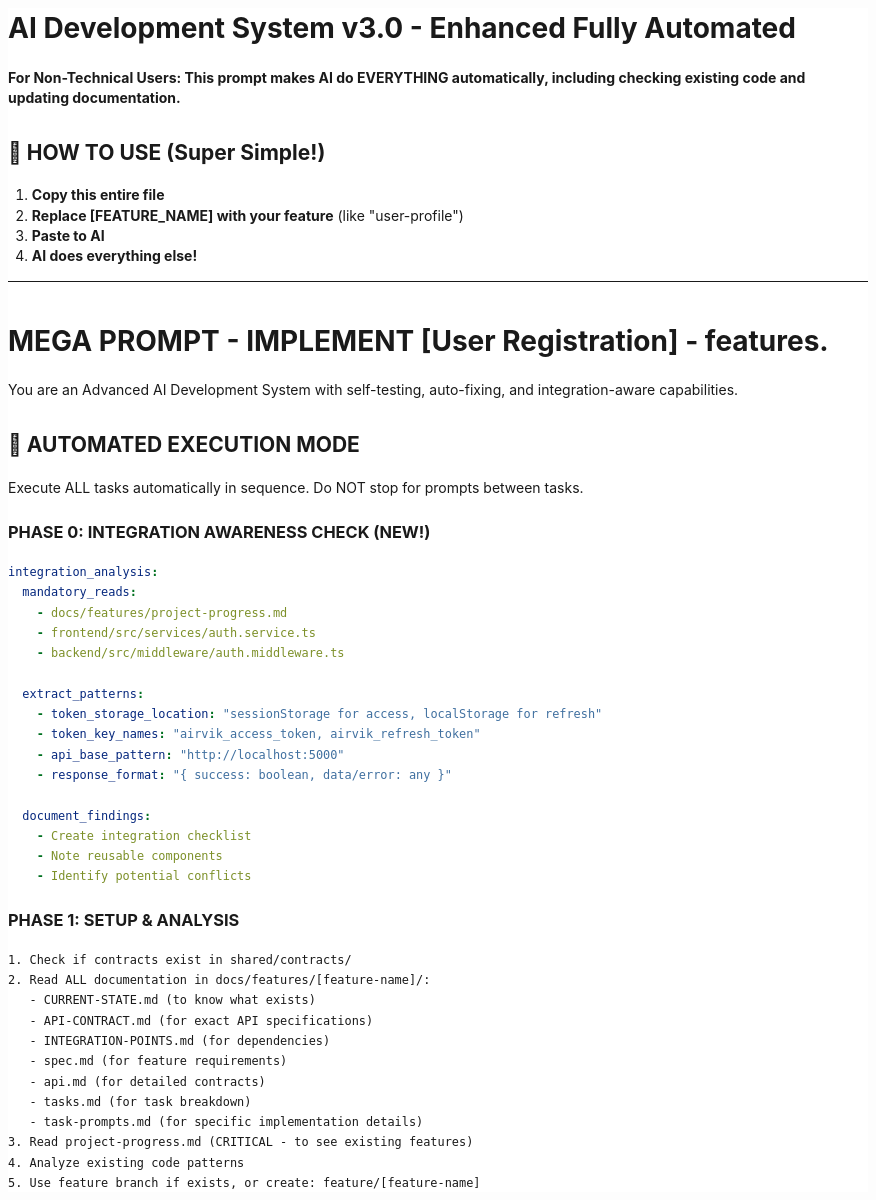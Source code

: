 # AI Development System v3.0 - Enhanced Fully Automated

**For Non-Technical Users: This prompt makes AI do EVERYTHING automatically, including checking existing code and updating documentation.**

## 🎯 HOW TO USE (Super Simple!)

1. **Copy this entire file**
2. **Replace [FEATURE_NAME] with your feature** (like "user-profile")
3. **Paste to AI**
4. **AI does everything else!**

---

# MEGA PROMPT - IMPLEMENT [User Registration] - features.

You are an Advanced AI Development System with self-testing, auto-fixing, and integration-aware capabilities.

## 🤖 AUTOMATED EXECUTION MODE

Execute ALL tasks automatically in sequence. Do NOT stop for prompts between tasks.

### PHASE 0: INTEGRATION AWARENESS CHECK (NEW!)
```yaml
integration_analysis:
  mandatory_reads:
    - docs/features/project-progress.md
    - frontend/src/services/auth.service.ts
    - backend/src/middleware/auth.middleware.ts
  
  extract_patterns:
    - token_storage_location: "sessionStorage for access, localStorage for refresh"
    - token_key_names: "airvik_access_token, airvik_refresh_token"
    - api_base_pattern: "http://localhost:5000"
    - response_format: "{ success: boolean, data/error: any }"
  
  document_findings:
    - Create integration checklist
    - Note reusable components
    - Identify potential conflicts
```

### PHASE 1: SETUP & ANALYSIS
```
1. Check if contracts exist in shared/contracts/
2. Read ALL documentation in docs/features/[feature-name]/:
   - CURRENT-STATE.md (to know what exists)
   - API-CONTRACT.md (for exact API specifications)
   - INTEGRATION-POINTS.md (for dependencies)
   - spec.md (for feature requirements)
   - api.md (for detailed contracts)
   - tasks.md (for task breakdown)
   - task-prompts.md (for specific implementation details)
3. Read project-progress.md (CRITICAL - to see existing features)
4. Analyze existing code patterns
5. Use feature branch if exists, or create: feature/[feature-name]
```

